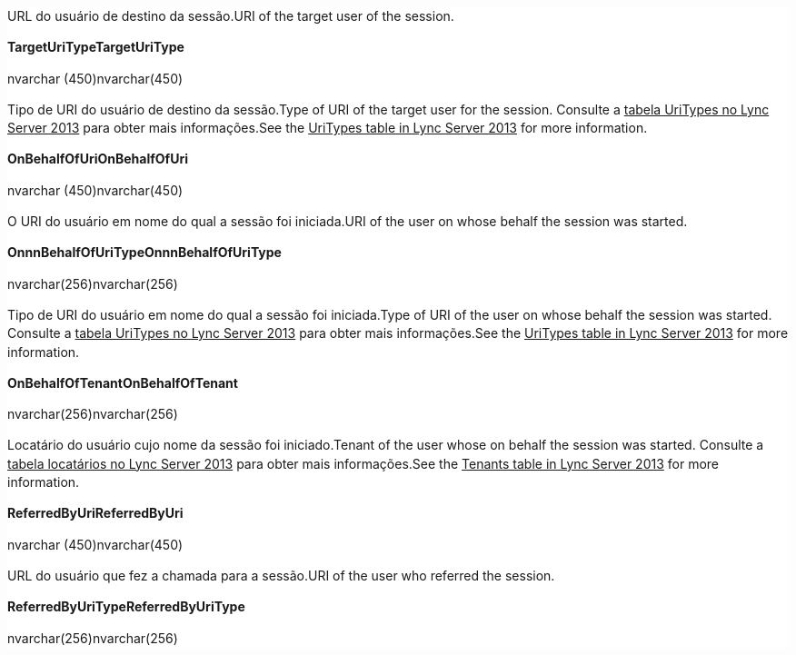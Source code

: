 <td><p><span data-ttu-id="29b96-187">URL do usuário de destino da sessão.</span><span class="sxs-lookup"><span data-stu-id="29b96-187">URI of the target user of the session.</span></span></p></td>
</tr>
<tr class="even">
<td><p><span data-ttu-id="29b96-188"><strong>TargetUriType</strong></span><span class="sxs-lookup"><span data-stu-id="29b96-188"><strong>TargetUriType</strong></span></span></p></td>
<td><p><span data-ttu-id="29b96-189">nvarchar (450)</span><span class="sxs-lookup"><span data-stu-id="29b96-189">nvarchar(450)</span></span></p></td>
<td><p><span data-ttu-id="29b96-190">Tipo de URI do usuário de destino da sessão.</span><span class="sxs-lookup"><span data-stu-id="29b96-190">Type of URI of the target user for the session.</span></span> <span data-ttu-id="29b96-191">Consulte a <a href="lync-server-2013-uritypes-table.md">tabela UriTypes no Lync Server 2013</a> para obter mais informações.</span><span class="sxs-lookup"><span data-stu-id="29b96-191">See the <a href="lync-server-2013-uritypes-table.md">UriTypes table in Lync Server 2013</a> for more information.</span></span></p></td>
</tr>
<tr class="odd">
<td><p><span data-ttu-id="29b96-192"><strong>OnBehalfOfUri</strong></span><span class="sxs-lookup"><span data-stu-id="29b96-192"><strong>OnBehalfOfUri</strong></span></span></p></td>
<td><p><span data-ttu-id="29b96-193">nvarchar (450)</span><span class="sxs-lookup"><span data-stu-id="29b96-193">nvarchar(450)</span></span></p></td>
<td><p><span data-ttu-id="29b96-194">O URI do usuário em nome do qual a sessão foi iniciada.</span><span class="sxs-lookup"><span data-stu-id="29b96-194">URI of the user on whose behalf the session was started.</span></span></p></td>
</tr>
<tr class="even">
<td><p><span data-ttu-id="29b96-195"><strong>OnnnBehalfOfUriType</strong></span><span class="sxs-lookup"><span data-stu-id="29b96-195"><strong>OnnnBehalfOfUriType</strong></span></span></p></td>
<td><p><span data-ttu-id="29b96-196">nvarchar(256)</span><span class="sxs-lookup"><span data-stu-id="29b96-196">nvarchar(256)</span></span></p></td>
<td><p><span data-ttu-id="29b96-197">Tipo de URI do usuário em nome do qual a sessão foi iniciada.</span><span class="sxs-lookup"><span data-stu-id="29b96-197">Type of URI of the user on whose behalf the session was started.</span></span> <span data-ttu-id="29b96-198">Consulte a <a href="lync-server-2013-uritypes-table.md">tabela UriTypes no Lync Server 2013</a> para obter mais informações.</span><span class="sxs-lookup"><span data-stu-id="29b96-198">See the <a href="lync-server-2013-uritypes-table.md">UriTypes table in Lync Server 2013</a> for more information.</span></span></p></td>
</tr>
<tr class="odd">
<td><p><span data-ttu-id="29b96-199"><strong>OnBehalfOfTenant</strong></span><span class="sxs-lookup"><span data-stu-id="29b96-199"><strong>OnBehalfOfTenant</strong></span></span></p></td>
<td><p><span data-ttu-id="29b96-200">nvarchar(256)</span><span class="sxs-lookup"><span data-stu-id="29b96-200">nvarchar(256)</span></span></p></td>
<td><p><span data-ttu-id="29b96-201">Locatário do usuário cujo nome da sessão foi iniciado.</span><span class="sxs-lookup"><span data-stu-id="29b96-201">Tenant of the user whose on behalf the session was started.</span></span> <span data-ttu-id="29b96-202">Consulte a <a href="lync-server-2013-tenants-table.md">tabela locatários no Lync Server 2013</a> para obter mais informações.</span><span class="sxs-lookup"><span data-stu-id="29b96-202">See the <a href="lync-server-2013-tenants-table.md">Tenants table in Lync Server 2013</a> for more information.</span></span></p></td>
</tr>
<tr class="even">
<td><p><span data-ttu-id="29b96-203"><strong>ReferredByUri</strong></span><span class="sxs-lookup"><span data-stu-id="29b96-203"><strong>ReferredByUri</strong></span></span></p></td>
<td><p><span data-ttu-id="29b96-204">nvarchar (450)</span><span class="sxs-lookup"><span data-stu-id="29b96-204">nvarchar(450)</span></span></p></td>
<td><p><span data-ttu-id="29b96-205">URL do usuário que fez a chamada para a sessão.</span><span class="sxs-lookup"><span data-stu-id="29b96-205">URI of the user who referred the session.</span></span></p></td>
</tr>
<tr class="odd">
<td><p><span data-ttu-id="29b96-206"><strong>ReferredByUriType</strong></span><span class="sxs-lookup"><span data-stu-id="29b96-206"><strong>ReferredByUriType</strong></span></span></p></td>
<td><p><span data-ttu-id="29b96-207">nvarchar(256)</span><span class="sxs-lookup"><span data-stu-id="29b96-207">nvarchar(256)</span></span></p></td>